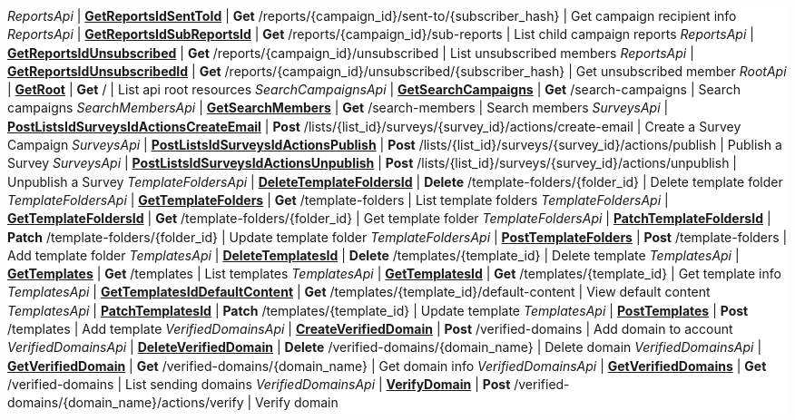 *ReportsApi* | [**GetReportsIdSentToId**](docs/ReportsApi.md#getreportsidsenttoid) | **Get** /reports/{campaign_id}/sent-to/{subscriber_hash} | Get campaign recipient info
*ReportsApi* | [**GetReportsIdSubReportsId**](docs/ReportsApi.md#getreportsidsubreportsid) | **Get** /reports/{campaign_id}/sub-reports | List child campaign reports
*ReportsApi* | [**GetReportsIdUnsubscribed**](docs/ReportsApi.md#getreportsidunsubscribed) | **Get** /reports/{campaign_id}/unsubscribed | List unsubscribed members
*ReportsApi* | [**GetReportsIdUnsubscribedId**](docs/ReportsApi.md#getreportsidunsubscribedid) | **Get** /reports/{campaign_id}/unsubscribed/{subscriber_hash} | Get unsubscribed member
*RootApi* | [**GetRoot**](docs/RootApi.md#getroot) | **Get** / | List api root resources
*SearchCampaignsApi* | [**GetSearchCampaigns**](docs/SearchCampaignsApi.md#getsearchcampaigns) | **Get** /search-campaigns | Search campaigns
*SearchMembersApi* | [**GetSearchMembers**](docs/SearchMembersApi.md#getsearchmembers) | **Get** /search-members | Search members
*SurveysApi* | [**PostListsIdSurveysIdActionsCreateEmail**](docs/SurveysApi.md#postlistsidsurveysidactionscreateemail) | **Post** /lists/{list_id}/surveys/{survey_id}/actions/create-email | Create a Survey Campaign
*SurveysApi* | [**PostListsIdSurveysIdActionsPublish**](docs/SurveysApi.md#postlistsidsurveysidactionspublish) | **Post** /lists/{list_id}/surveys/{survey_id}/actions/publish | Publish a Survey
*SurveysApi* | [**PostListsIdSurveysIdActionsUnpublish**](docs/SurveysApi.md#postlistsidsurveysidactionsunpublish) | **Post** /lists/{list_id}/surveys/{survey_id}/actions/unpublish | Unpublish a Survey
*TemplateFoldersApi* | [**DeleteTemplateFoldersId**](docs/TemplateFoldersApi.md#deletetemplatefoldersid) | **Delete** /template-folders/{folder_id} | Delete template folder
*TemplateFoldersApi* | [**GetTemplateFolders**](docs/TemplateFoldersApi.md#gettemplatefolders) | **Get** /template-folders | List template folders
*TemplateFoldersApi* | [**GetTemplateFoldersId**](docs/TemplateFoldersApi.md#gettemplatefoldersid) | **Get** /template-folders/{folder_id} | Get template folder
*TemplateFoldersApi* | [**PatchTemplateFoldersId**](docs/TemplateFoldersApi.md#patchtemplatefoldersid) | **Patch** /template-folders/{folder_id} | Update template folder
*TemplateFoldersApi* | [**PostTemplateFolders**](docs/TemplateFoldersApi.md#posttemplatefolders) | **Post** /template-folders | Add template folder
*TemplatesApi* | [**DeleteTemplatesId**](docs/TemplatesApi.md#deletetemplatesid) | **Delete** /templates/{template_id} | Delete template
*TemplatesApi* | [**GetTemplates**](docs/TemplatesApi.md#gettemplates) | **Get** /templates | List templates
*TemplatesApi* | [**GetTemplatesId**](docs/TemplatesApi.md#gettemplatesid) | **Get** /templates/{template_id} | Get template info
*TemplatesApi* | [**GetTemplatesIdDefaultContent**](docs/TemplatesApi.md#gettemplatesiddefaultcontent) | **Get** /templates/{template_id}/default-content | View default content
*TemplatesApi* | [**PatchTemplatesId**](docs/TemplatesApi.md#patchtemplatesid) | **Patch** /templates/{template_id} | Update template
*TemplatesApi* | [**PostTemplates**](docs/TemplatesApi.md#posttemplates) | **Post** /templates | Add template
*VerifiedDomainsApi* | [**CreateVerifiedDomain**](docs/VerifiedDomainsApi.md#createverifieddomain) | **Post** /verified-domains | Add domain to account
*VerifiedDomainsApi* | [**DeleteVerifiedDomain**](docs/VerifiedDomainsApi.md#deleteverifieddomain) | **Delete** /verified-domains/{domain_name} | Delete domain
*VerifiedDomainsApi* | [**GetVerifiedDomain**](docs/VerifiedDomainsApi.md#getverifieddomain) | **Get** /verified-domains/{domain_name} | Get domain info
*VerifiedDomainsApi* | [**GetVerifiedDomains**](docs/VerifiedDomainsApi.md#getverifieddomains) | **Get** /verified-domains | List sending domains
*VerifiedDomainsApi* | [**VerifyDomain**](docs/VerifiedDomainsApi.md#verifydomain) | **Post** /verified-domains/{domain_name}/actions/verify | Verify domain
